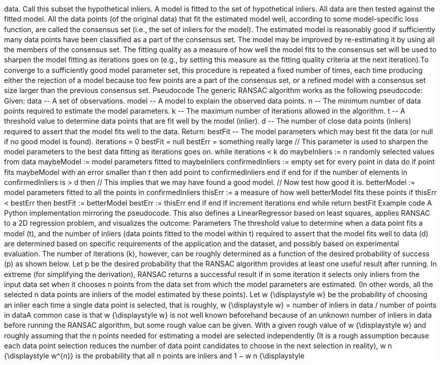 data. Call this subset the hypothetical inliers. A model is fitted to
the set of hypothetical inliers. All data are then tested against the
fitted model. All the data points (of the original data) that fit the
estimated model well, according to some model-specific loss function,
are called the consensus set (i.e., the set of inliers for the model).
The estimated model is reasonably good if sufficiently many data points
have been classified as a part of the consensus set. The model may be
improved by re-estimating it by using all the members of the consensus
set. The fitting quality as a measure of how well the model fits to the
consensus set will be used to sharpen the model fitting as iterations
goes on (e.g., by setting this measure as the fitting quality criteria
at the next iteration).To converge to a sufficiently good model
parameter set, this procedure is repeated a fixed number of times, each
time producing either the rejection of a model because too few points
are a part of the consensus set, or a refined model with a consensus set
size larger than the previous consensus set. Pseudocode The generic
RANSAC algorithm works as the following pseudocode: Given: data -- A set
of observations. model -- A model to explain the observed data points. n
-- The minimum number of data points required to estimate the model
parameters. k -- The maximum number of iterations allowed in the
algorithm. t -- A threshold value to determine data points that are fit
well by the model (inlier). d -- The number of close data points
(inliers) required to assert that the model fits well to the data.
Return: bestFit -- The model parameters which may best fit the data (or
null if no good model is found). iterations = 0 bestFit = null bestErr =
something really large // This parameter is used to sharpen the model
parameters to the best data fitting as iterations goes on. while
iterations \< k do maybeInliers := n randomly selected values from data
maybeModel := model parameters fitted to maybeInliers confirmedInliers
:= empty set for every point in data do if point fits maybeModel with an
error smaller than t then add point to confirmedInliers end if end for
if the number of elements in confirmedInliers is \> d then // This
implies that we may have found a good model. // Now test how good it is.
betterModel := model parameters fitted to all the points in
confirmedInliers thisErr := a measure of how well betterModel fits these
points if thisErr \< bestErr then bestFit := betterModel bestErr :=
thisErr end if end if increment iterations end while return bestFit
Example code A Python implementation mirroring the pseudocode. This also
defines a LinearRegressor based on least squares, applies RANSAC to a 2D
regression problem, and visualizes the outcome: Parameters The threshold
value to determine when a data point fits a model (t), and the number of
inliers (data points fitted to the model within t) required to assert
that the model fits well to data (d) are determined based on specific
requirements of the application and the dataset, and possibly based on
experimental evaluation. The number of iterations (k), however, can be
roughly determined as a function of the desired probability of success
(p) as shown below. Let p be the desired probability that the RANSAC
algorithm provides at least one useful result after running. In extreme
(for simplifying the derivation), RANSAC returns a successful result if
in some iteration it selects only inliers from the input data set when
it chooses n points from the data set from which the model parameters
are estimated. (In other words, all the selected n data points are
inliers of the model estimated by these points). Let w {\\displaystyle
w} be the probability of choosing an inlier each time a single data
point is selected, that is roughly, w {\\displaystyle w} = number of
inliers in data / number of points in dataA common case is that w
{\\displaystyle w} is not well known beforehand because of an unknown
number of inliers in data before running the RANSAC algorithm, but some
rough value can be given. With a given rough value of w {\\displaystyle
w} and roughly assuming that the n points needed for estimating a model
are selected independently (It is a rough assumption because each data
point selection reduces the number of data point candidates to choose in
the next selection in reality), w n {\\displaystyle w\^{n}} is the
probability that all n points are inliers and 1 − w n {\\displaystyle
